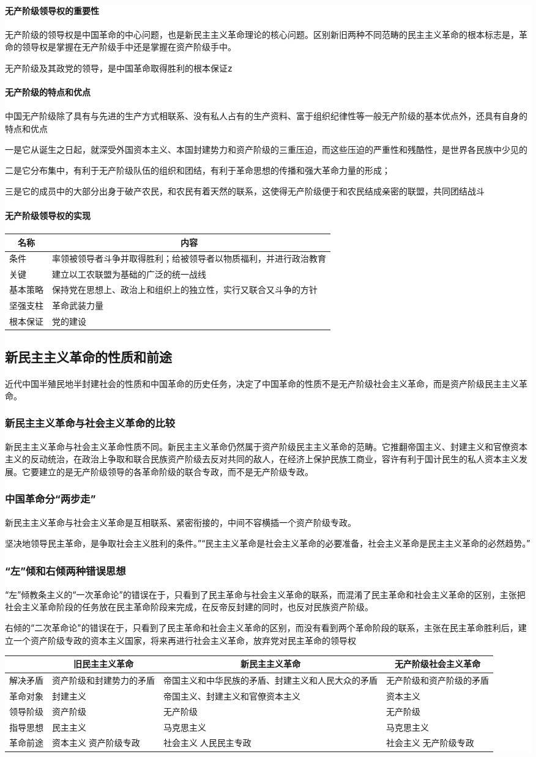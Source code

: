 #### 无产阶级领导权的重要性

无产阶级的领导权是中国革命的中心问题，也是新民主主义革命理论的核心问题。区别新旧两种不同范畴的民主主义革命的根本标志是，革命的领导权是掌握在无产阶级手中还是掌握在资产阶级手中。

无产阶级及其政党的领导，是中国革命取得胜利的根本保证z

#### 无产阶级的特点和优点

中国无产阶级除了具有与先进的生产方式相联系、没有私人占有的生产资料、富于组织纪律性等一般无产阶级的基本优点外，还具有自身的特点和优点

一是它从诞生之日起，就深受外国资本主义、本国封建势力和资产阶级的三重压迫，而这些压迫的严重性和残酷性，是世界各民族中少见的

二是它分布集中，有利于无产阶级队伍的组织和团结，有利于革命思想的传播和强大革命力量的形成；

三是它的成员中的大部分出身于破产农民，和农民有着天然的联系，这使得无产阶级便于和农民结成亲密的联盟，共同团结战斗

#### 无产阶级领导权的实现

| 名称     | 内容                                                         |
| -------- | ------------------------------------------------------------ |
| 条件     | 率领被领导者斗争并取得胜利；给被领导者以物质福利，并进行政治教育 |
| 关键     | 建立以工农联盟为基础的广泛的统一战线                         |
| 基本策略 | 保持党在思想上、政治上和组织上的独立性，实行又联合又斗争的方针 |
| 坚强支柱 | 革命武装力量                                                 |
| 根本保证 | 党的建设                                                     |

## 新民主主义革命的性质和前途

近代中国半殖民地半封建社会的性质和中国革命的历史任务，决定了中国革命的性质不是无产阶级社会主义革命，而是资产阶级民主主义革命。

### 新民主主义革命与社会主义革命的比较

新民主主义革命与社会主义革命性质不同。新民主主义革命仍然属于资产阶级民主主义革命的范畴。它推翻帝国主义、封建主义和官僚资本主义的反动统治，在政治上争取和联合民族资产阶级去反对共同的敌人，在经济上保护民族工商业，容许有利于国计民生的私人资本主义发展。它要建立的是无产阶级领导的各革命阶级的联合专政，而不是无产阶级专政。

### 中国革命分“两步走”

新民主主义革命与社会主义革命是互相联系、紧密衔接的，中间不容横插一个资产阶级专政。

坚决地领导民主革命，是争取社会主义胜利的条件。”“民主主义革命是社会主义革命的必要准备，社会主义革命是民主主义革命的必然趋势。”

### “左”倾和右倾两种错误思想

“左”倾教条主义的“一次革命论”的错误在于，只看到了民主革命与社会主义革命的联系，而混淆了民主革命和社会主义革命的区别，主张把社会主义革命阶段的任务放在民主革命阶段来完成，在反帝反封建的同时，也反对民族资产阶级。

右倾的“二次革命论"的错误在于，只看到了民主革命和社会主义革命的区别，而没有看到两个革命阶段的联系，主张在民主革命胜利后，建立一个资产阶级专政的资本主义国家，将来再进行社会主义革命，放弃党对民主革命的领导权

|          | 旧民主主义革命           | 新民主主义革命                                     | 无产阶级社会主义革命     |
| -------- | ------------------------ | -------------------------------------------------- | ------------------------ |
| 解决矛盾 | 资产阶级和封建势力的矛盾 | 帝国主义和中华民族的矛盾、封建主义和人民大众的矛盾 | 无产阶级和资产阶级的矛盾 |
| 革命对象 | 封建主义                 | 帝国主义、封建主义和官僚资本主义                   | 资本主义                 |
| 领导阶级 | 资产阶级                 | 无产阶级                                           | 无产阶级                 |
| 指导思想 | 民主主义                 | 马克思主义                                         | 马克思主义               |
| 革命前途 | 资本主义 资产阶级专政    | 社会主义 人民民主专政                              | 社会主义 无产阶级专政    |
